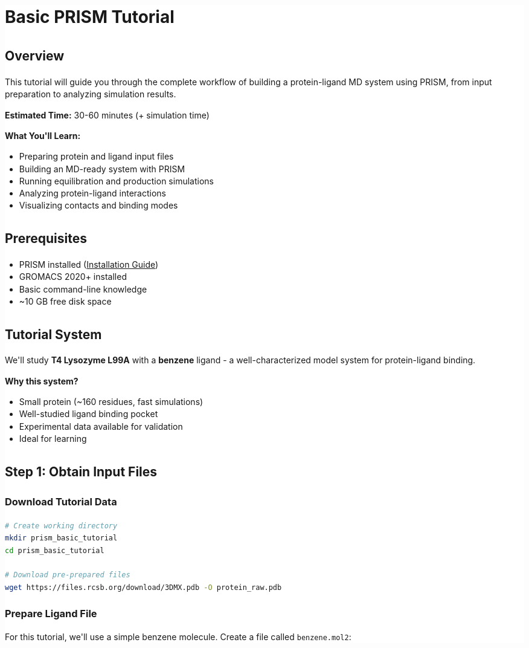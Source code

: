# Basic PRISM Tutorial

## Overview

This tutorial will guide you through the complete workflow of building a protein-ligand MD system using PRISM, from input preparation to analyzing simulation results.

**Estimated Time:** 30-60 minutes (+ simulation time)

**What You'll Learn:**
- Preparing protein and ligand input files
- Building an MD-ready system with PRISM
- Running equilibration and production simulations
- Analyzing protein-ligand interactions
- Visualizing contacts and binding modes

## Prerequisites

- PRISM installed ([Installation Guide](../getting-started/installation.md))
- GROMACS 2020+ installed
- Basic command-line knowledge
- ~10 GB free disk space

## Tutorial System

We'll study **T4 Lysozyme L99A** with a **benzene** ligand - a well-characterized model system for protein-ligand binding.

**Why this system?**
- Small protein (~160 residues, fast simulations)
- Well-studied ligand binding pocket
- Experimental data available for validation
- Ideal for learning

## Step 1: Obtain Input Files

### Download Tutorial Data

```bash
# Create working directory
mkdir prism_basic_tutorial
cd prism_basic_tutorial

# Download pre-prepared files
wget https://files.rcsb.org/download/3DMX.pdb -O protein_raw.pdb
```

### Prepare Ligand File

For this tutorial, we'll use a simple benzene molecule. Create a file called `benzene.mol2`:
